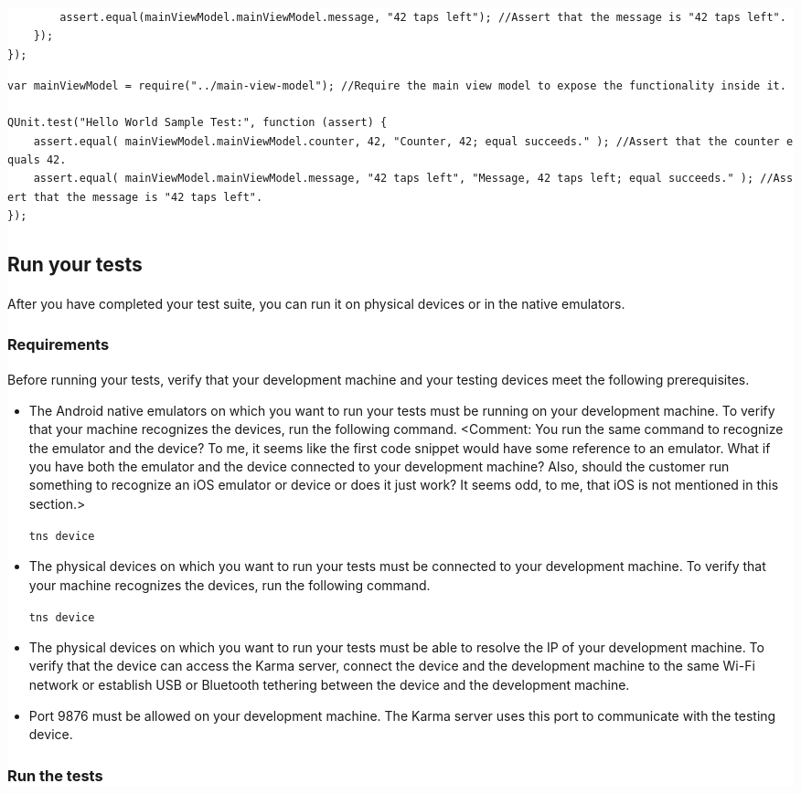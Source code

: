 ```Mocha
		assert.equal(mainViewModel.mainViewModel.message, "42 taps left"); //Assert that the message is "42 taps left".
	});
});
```
```QUnit
var mainViewModel = require("../main-view-model"); //Require the main view model to expose the functionality inside it.

QUnit.test("Hello World Sample Test:", function (assert) {
	assert.equal( mainViewModel.mainViewModel.counter, 42, "Counter, 42; equal succeeds." ); //Assert that the counter equals 42.
	assert.equal( mainViewModel.mainViewModel.message, "42 taps left", "Message, 42 taps left; equal succeeds." ); //Assert that the message is "42 taps left".
});
```

## Run your tests

After you have completed your test suite, you can run it on physical devices or in the native emulators.

### Requirements

Before running your tests, verify that your development machine and your testing devices meet the following prerequisites.

* The Android native emulators on which you want to run your tests must be running on your development machine. To verify that your machine recognizes the devices, run the following command.
<Comment: You run the same command to recognize the emulator and the device? To me, it seems like the first code snippet would have some reference to an emulator. What if you have both the emulator and the device connected to your development machine? Also, should the customer run something to recognize an iOS emulator or device or does it just work? It seems odd, to me, that iOS is not mentioned in this section.>
	```Shell
	tns device
	```
* The physical devices on which you want to run your tests must be connected to your development machine. To verify that your machine recognizes the devices, run the following command.

	```Shell
	tns device
	```
* The physical devices on which you want to run your tests must be able to resolve the IP of your development machine. To verify that the device can access the Karma server, connect the device and the development machine to the same Wi-Fi network or establish USB or Bluetooth tethering between the device and the development machine.
* Port 9876 must be allowed on your development machine. The Karma server uses this port to communicate with the testing device.

### Run the tests
